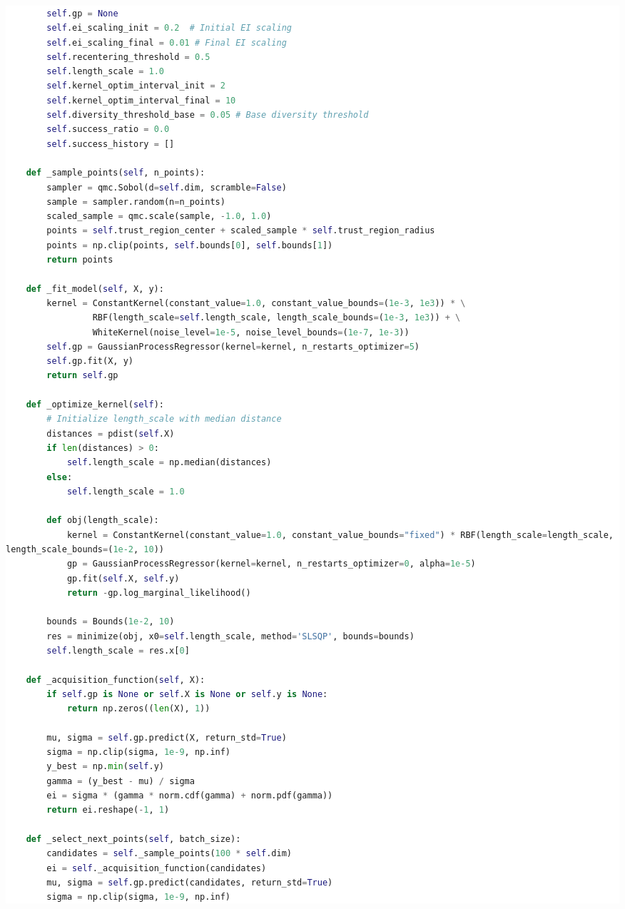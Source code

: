 ```python
        self.gp = None
        self.ei_scaling_init = 0.2  # Initial EI scaling
        self.ei_scaling_final = 0.01 # Final EI scaling
        self.recentering_threshold = 0.5
        self.length_scale = 1.0
        self.kernel_optim_interval_init = 2
        self.kernel_optim_interval_final = 10
        self.diversity_threshold_base = 0.05 # Base diversity threshold
        self.success_ratio = 0.0
        self.success_history = []

    def _sample_points(self, n_points):
        sampler = qmc.Sobol(d=self.dim, scramble=False)
        sample = sampler.random(n=n_points)
        scaled_sample = qmc.scale(sample, -1.0, 1.0)
        points = self.trust_region_center + scaled_sample * self.trust_region_radius
        points = np.clip(points, self.bounds[0], self.bounds[1])
        return points

    def _fit_model(self, X, y):
        kernel = ConstantKernel(constant_value=1.0, constant_value_bounds=(1e-3, 1e3)) * \
                 RBF(length_scale=self.length_scale, length_scale_bounds=(1e-3, 1e3)) + \
                 WhiteKernel(noise_level=1e-5, noise_level_bounds=(1e-7, 1e-3))
        self.gp = GaussianProcessRegressor(kernel=kernel, n_restarts_optimizer=5)
        self.gp.fit(X, y)
        return self.gp

    def _optimize_kernel(self):
        # Initialize length_scale with median distance
        distances = pdist(self.X)
        if len(distances) > 0:
            self.length_scale = np.median(distances)
        else:
            self.length_scale = 1.0

        def obj(length_scale):
            kernel = ConstantKernel(constant_value=1.0, constant_value_bounds="fixed") * RBF(length_scale=length_scale, length_scale_bounds=(1e-2, 10))
            gp = GaussianProcessRegressor(kernel=kernel, n_restarts_optimizer=0, alpha=1e-5)
            gp.fit(self.X, self.y)
            return -gp.log_marginal_likelihood()

        bounds = Bounds(1e-2, 10)
        res = minimize(obj, x0=self.length_scale, method='SLSQP', bounds=bounds)
        self.length_scale = res.x[0]

    def _acquisition_function(self, X):
        if self.gp is None or self.X is None or self.y is None:
            return np.zeros((len(X), 1))

        mu, sigma = self.gp.predict(X, return_std=True)
        sigma = np.clip(sigma, 1e-9, np.inf)
        y_best = np.min(self.y)
        gamma = (y_best - mu) / sigma
        ei = sigma * (gamma * norm.cdf(gamma) + norm.pdf(gamma))
        return ei.reshape(-1, 1)

    def _select_next_points(self, batch_size):
        candidates = self._sample_points(100 * self.dim)
        ei = self._acquisition_function(candidates)
        mu, sigma = self.gp.predict(candidates, return_std=True)
        sigma = np.clip(sigma, 1e-9, np.inf)

```